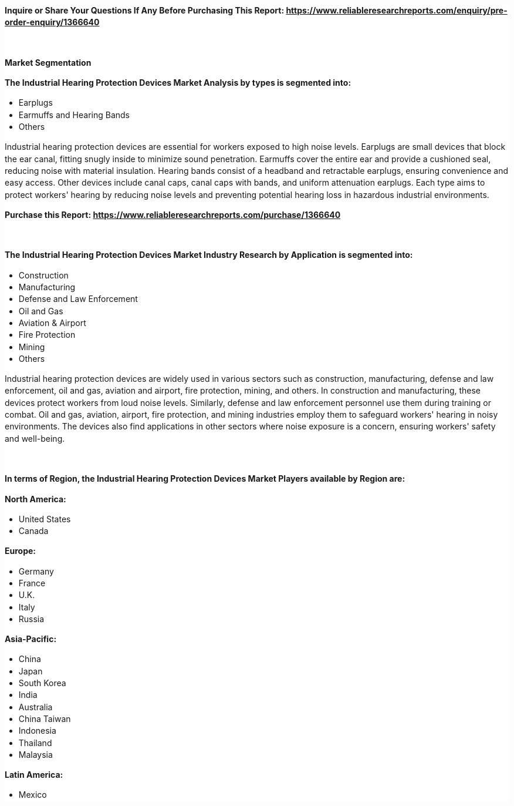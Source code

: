<p><strong>Inquire or Share Your Questions If Any Before Purchasing This Report: <a href="https://www.reliableresearchreports.com/enquiry/pre-order-enquiry/1366640">https://www.reliableresearchreports.com/enquiry/pre-order-enquiry/1366640</a></strong></p>
<p>&nbsp;</p>
<p><strong>Market Segmentation</strong></p>
<p><strong>The Industrial Hearing Protection Devices Market Analysis by types is segmented into:</strong></p>
<p><ul><li>Earplugs</li><li>Earmuffs and Hearing Bands</li><li>Others</li></ul></p>
<p><p>Industrial hearing protection devices are essential for workers exposed to high noise levels. Earplugs are small devices that block the ear canal, fitting snugly inside to minimize sound penetration. Earmuffs cover the entire ear and provide a cushioned seal, reducing noise with material insulation. Hearing bands consist of a headband and retractable earplugs, ensuring convenience and easy access. Other devices include canal caps, canal caps with bands, and uniform attenuation earplugs. Each type aims to protect workers' hearing by reducing noise levels and preventing potential hearing loss in hazardous industrial environments.</p></p>
<p><strong>Purchase this Report:&nbsp;<a href="https://www.reliableresearchreports.com/purchase/1366640">https://www.reliableresearchreports.com/purchase/1366640</a></strong></p>
<p>&nbsp;</p>
<p><strong>The Industrial Hearing Protection Devices Market Industry Research by Application is segmented into:</strong></p>
<p><ul><li>Construction</li><li>Manufacturing</li><li>Defense and Law Enforcement</li><li>Oil and Gas</li><li>Aviation & Airport</li><li>Fire Protection</li><li>Mining</li><li>Others</li></ul></p>
<p><p>Industrial hearing protection devices are widely used in various sectors such as construction, manufacturing, defense and law enforcement, oil and gas, aviation and airport, fire protection, mining, and others. In construction and manufacturing, these devices protect workers from loud noise levels. Similarly, defense and law enforcement personnel use them during training or combat. Oil and gas, aviation, airport, fire protection, and mining industries employ them to safeguard workers' hearing in noisy environments. The devices also find applications in other sectors where noise exposure is a concern, ensuring workers' safety and well-being.</p></p>
<p>&nbsp;</p>
<p><strong>In terms of Region, the Industrial Hearing Protection Devices Market Players available by Region are:</strong></p>
<p>
    <p> <strong> North America: </strong>
        <ul>
            <li>United States</li>
            <li>Canada</li>
        </ul>
        </p> 
    <p> <strong> Europe: </strong>
        <ul>
            <li>Germany</li>
            <li>France</li>
            <li>U.K.</li>
            <li>Italy</li>
            <li>Russia</li>
        </ul>
        </p> 
    <p> <strong> Asia-Pacific: </strong>
        <ul>
            <li>China</li>
            <li>Japan</li>
            <li>South Korea</li>
            <li>India</li>
            <li>Australia</li>
            <li>China Taiwan</li>
            <li>Indonesia</li>
            <li>Thailand</li>
            <li>Malaysia</li>
        </ul>
        </p> 
    <p> <strong> Latin America: </strong>
        <ul>
            <li>Mexico</li>